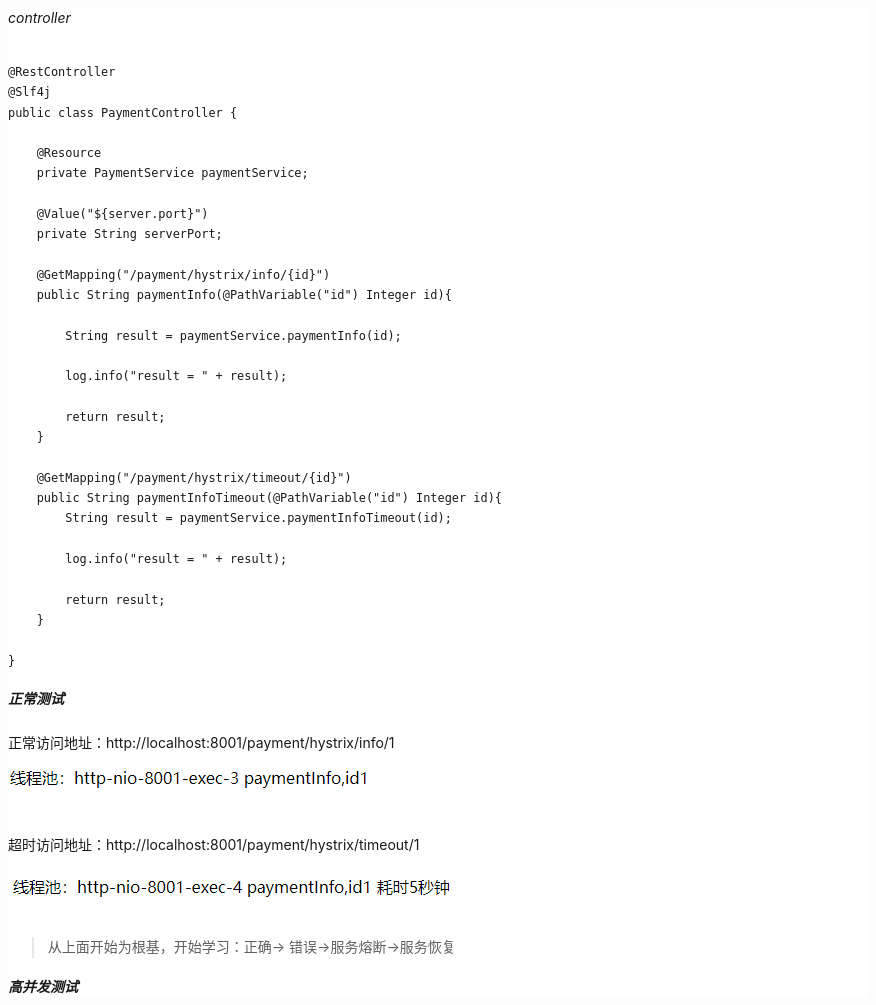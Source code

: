 ###### controller

```
@RestController
@Slf4j
public class PaymentController {

    @Resource
    private PaymentService paymentService;

    @Value("${server.port}")
    private String serverPort;

    @GetMapping("/payment/hystrix/info/{id}")
    public String paymentInfo(@PathVariable("id") Integer id){

        String result = paymentService.paymentInfo(id);

        log.info("result = " + result);

        return result;
    }

    @GetMapping("/payment/hystrix/timeout/{id}")
    public String paymentInfoTimeout(@PathVariable("id") Integer id){
        String result = paymentService.paymentInfoTimeout(id);

        log.info("result = " + result);

        return result;
    }

}
```

##### 正常测试

正常访问地址：http://localhost:8001/payment/hystrix/info/1

![image-20220412112650236](assets/07-SpringCloud篇/202204121451550.png)

超时访问地址：http://localhost:8001/payment/hystrix/timeout/1

![image-20220412112659061](assets/07-SpringCloud篇/202204121451551.png)

> 从上面开始为根基，开始学习：正确-> 错误->服务熔断->服务恢复

##### 高并发测试
